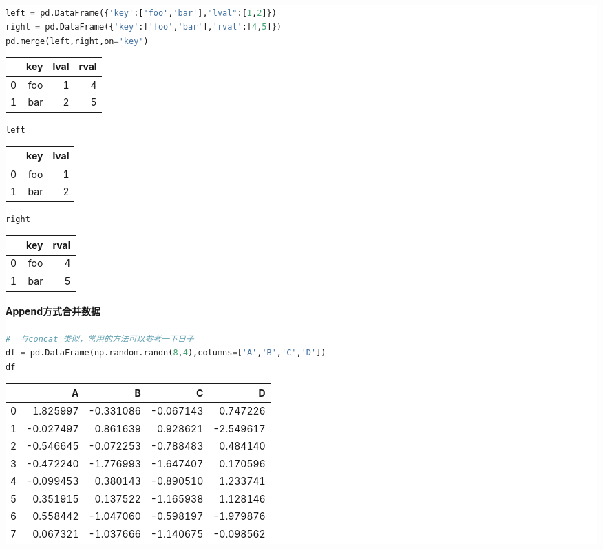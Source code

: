 ```python
left = pd.DataFrame({'key':['foo','bar'],"lval":[1,2]})
right = pd.DataFrame({'key':['foo','bar'],'rval':[4,5]})
pd.merge(left,right,on='key')
```

|      |  key | lval | rval |
| ---: | ---: | ---: | ---: |
|    0 |  foo |    1 |    4 |
|    1 |  bar |    2 |    5 |

```python
left
```

|      |  key | lval |
| ---: | ---: | ---: |
|    0 |  foo |    1 |
|    1 |  bar |    2 |

```python
right
```

|      |  key | rval |
| ---: | ---: | ---: |
|    0 |  foo |    4 |
|    1 |  bar |    5 |

#### Append方式合并数据

```python
#  与concat 类似，常用的方法可以参考一下日子
df = pd.DataFrame(np.random.randn(8,4),columns=['A','B','C','D'])
df
```

|      |         A |         B |         C |         D |
| ---: | --------: | --------: | --------: | --------: |
|    0 |  1.825997 | -0.331086 | -0.067143 |  0.747226 |
|    1 | -0.027497 |  0.861639 |  0.928621 | -2.549617 |
|    2 | -0.546645 | -0.072253 | -0.788483 |  0.484140 |
|    3 | -0.472240 | -1.776993 | -1.647407 |  0.170596 |
|    4 | -0.099453 |  0.380143 | -0.890510 |  1.233741 |
|    5 |  0.351915 |  0.137522 | -1.165938 |  1.128146 |
|    6 |  0.558442 | -1.047060 | -0.598197 | -1.979876 |
|    7 |  0.067321 | -1.037666 | -1.140675 | -0.098562 |
